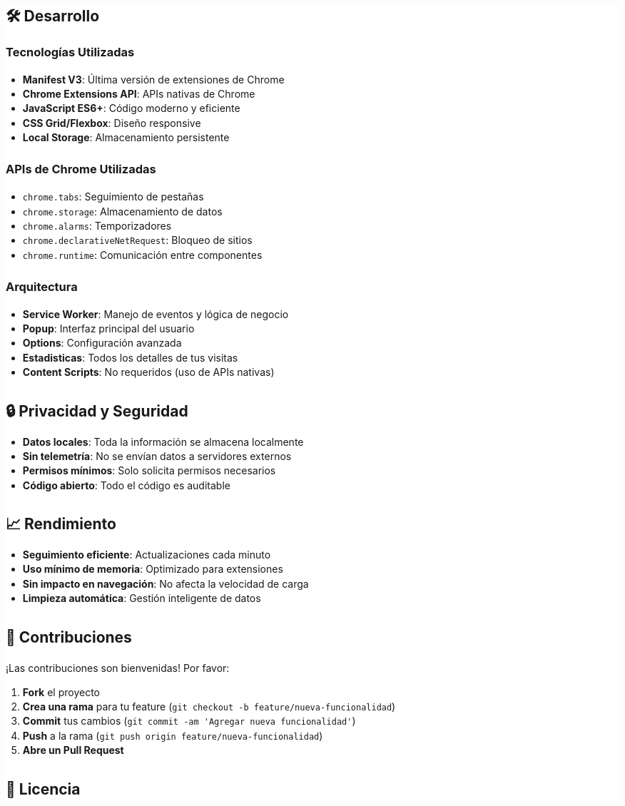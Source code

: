 ## 🛠️ Desarrollo

### Tecnologías Utilizadas
- **Manifest V3**: Última versión de extensiones de Chrome
- **Chrome Extensions API**: APIs nativas de Chrome
- **JavaScript ES6+**: Código moderno y eficiente
- **CSS Grid/Flexbox**: Diseño responsive
- **Local Storage**: Almacenamiento persistente

### APIs de Chrome Utilizadas
- `chrome.tabs`: Seguimiento de pestañas
- `chrome.storage`: Almacenamiento de datos
- `chrome.alarms`: Temporizadores
- `chrome.declarativeNetRequest`: Bloqueo de sitios
- `chrome.runtime`: Comunicación entre componentes

### Arquitectura
- **Service Worker**: Manejo de eventos y lógica de negocio
- **Popup**: Interfaz principal del usuario
- **Options**: Configuración avanzada
- **Estadisticas**: Todos los detalles de tus visitas
- **Content Scripts**: No requeridos (uso de APIs nativas)

## 🔒 Privacidad y Seguridad

- **Datos locales**: Toda la información se almacena localmente
- **Sin telemetría**: No se envían datos a servidores externos
- **Permisos mínimos**: Solo solicita permisos necesarios
- **Código abierto**: Todo el código es auditable

## 📈 Rendimiento

- **Seguimiento eficiente**: Actualizaciones cada minuto
- **Uso mínimo de memoria**: Optimizado para extensiones
- **Sin impacto en navegación**: No afecta la velocidad de carga
- **Limpieza automática**: Gestión inteligente de datos

## 🤝 Contribuciones

¡Las contribuciones son bienvenidas! Por favor:

1. **Fork** el proyecto
2. **Crea una rama** para tu feature (`git checkout -b feature/nueva-funcionalidad`)
3. **Commit** tus cambios (`git commit -am 'Agregar nueva funcionalidad'`)
4. **Push** a la rama (`git push origin feature/nueva-funcionalidad`)
5. **Abre un Pull Request**

## 📄 Licencia
